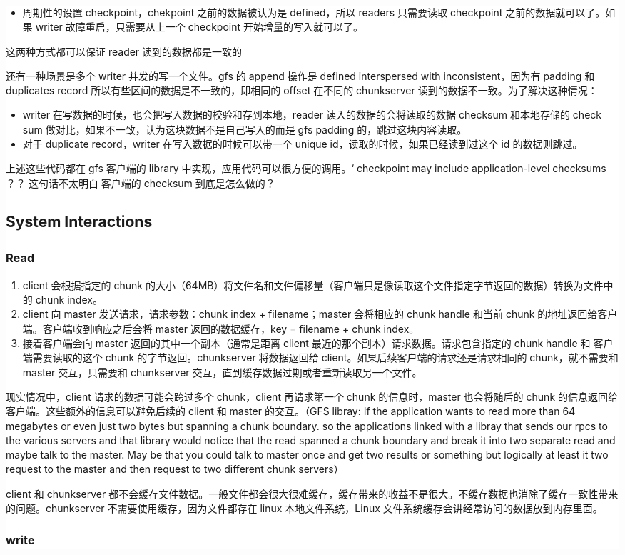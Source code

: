 * 周期性的设置 checkpoint，chekpoint 之前的数据被认为是 defined，所以 readers 只需要读取 checkpoint 之前的数据就可以了。如果 writer 故障重启，只需要从上一个 checkpoint 开始增量的写入就可以了。

这两种方式都可以保证 reader 读到的数据都是一致的

还有一种场景是多个 writer 并发的写一个文件。gfs 的 append 操作是 defined interspersed with inconsistent，因为有 padding 和 duplicates record 所以有些区间的数据是不一致的，即相同的 offset 在不同的 chunkserver 读到的数据不一致。为了解决这种情况：

* writer 在写数据的时候，也会把写入数据的校验和存到本地，reader 读入的数据的会将读取的数据 checksum 和本地存储的 check sum 做对比，如果不一致，认为这块数据不是自己写入的而是 gfs padding 的，跳过这块内容读取。
* 对于 duplicate record，writer 在写入数据的时候可以带一个 unique id，读取的时候，如果已经读到过这个 id 的数据则跳过。

上述这些代码都在 gfs 客户端的 library 中实现，应用代码可以很方便的调用。‘
checkpoint may include application-level checksums ？？ 这句话不太明白
客户端的 checksum 到底是怎么做的？

##  System Interactions

### Read

1. client 会根据指定的 chunk 的大小（64MB）将文件名和文件偏移量（客户端只是像读取这个文件指定字节返回的数据）转换为文件中的 chunk index。
2. client 向 master 发送请求，请求参数：chunk index + filename；master 会将相应的 chunk handle 和当前 chunk 的地址返回给客户端。客户端收到响应之后会将 master 返回的数据缓存，key = filename + chunk index。
3. 接着客户端会向 master 返回的其中一个副本（通常是距离 client 最近的那个副本）请求数据。请求包含指定的 chunk handle 和 客户端需要读取的这个 chunk 的字节返回。chunkserver 将数据返回给 client。如果后续客户端的请求还是请求相同的 chunk，就不需要和 master 交互，只需要和 chunkserver 交互，直到缓存数据过期或者重新读取另一个文件。

现实情况中，client 请求的数据可能会跨过多个 chunk，client 再请求第一个 chunk 的信息时，master 也会将随后的 chunk 的信息返回给客户端。这些额外的信息可以避免后续的 client 和 master 的交互。（GFS libray: If the application wants to read more than 64 megabytes or even just two bytes but spanning a chunk boundary. so the applications linked with a libray that sends our rpcs to the various servers and that library would notice that the read spanned a chunk boundary and break it into two separate read and maybe talk to the master. May be that you could talk to master once and get two results or something but logically at least it two request to the master and then request to two different chunk servers）

client 和 chunkserver 都不会缓存文件数据。一般文件都会很大很难缓存，缓存带来的收益不是很大。不缓存数据也消除了缓存一致性带来的问题。chunkserver 不需要使用缓存，因为文件都存在 linux 本地文件系统，Linux 文件系统缓存会讲经常访问的数据放到内存里面。

### write
